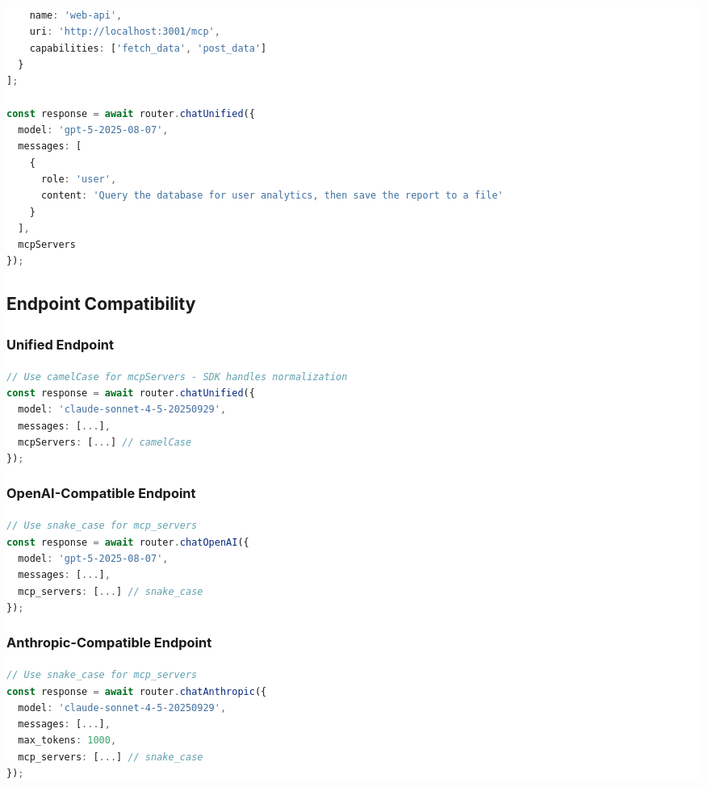 ```typescript
    name: 'web-api',
    uri: 'http://localhost:3001/mcp',
    capabilities: ['fetch_data', 'post_data']
  }
];

const response = await router.chatUnified({
  model: 'gpt-5-2025-08-07',
  messages: [
    {
      role: 'user',
      content: 'Query the database for user analytics, then save the report to a file'
    }
  ],
  mcpServers
});
```

## Endpoint Compatibility

### Unified Endpoint

```typescript
// Use camelCase for mcpServers - SDK handles normalization
const response = await router.chatUnified({
  model: 'claude-sonnet-4-5-20250929',
  messages: [...],
  mcpServers: [...] // camelCase
});
```

### OpenAI-Compatible Endpoint

```typescript
// Use snake_case for mcp_servers
const response = await router.chatOpenAI({
  model: 'gpt-5-2025-08-07',
  messages: [...],
  mcp_servers: [...] // snake_case
});
```

### Anthropic-Compatible Endpoint

```typescript
// Use snake_case for mcp_servers
const response = await router.chatAnthropic({
  model: 'claude-sonnet-4-5-20250929',
  messages: [...],
  max_tokens: 1000,
  mcp_servers: [...] // snake_case
});
```
